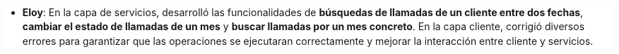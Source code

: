 - **Eloy**: En la capa de servicios, desarrolló las funcionalidades de **búsquedas de llamadas de un cliente entre dos fechas**, **cambiar el estado de llamadas de un mes** y **buscar llamadas por un mes concreto**. En la capa cliente, corrigió diversos errores para garantizar que las operaciones se ejecutaran correctamente y mejorar la interacción entre cliente y servicios.